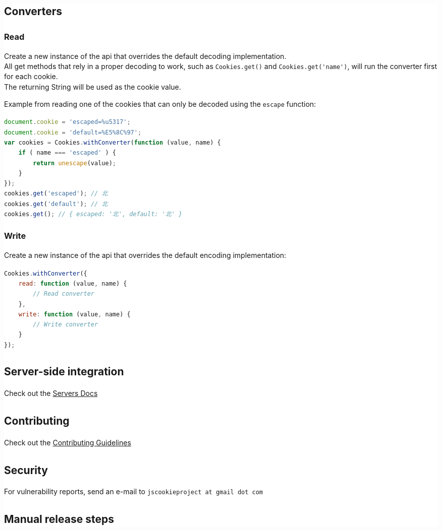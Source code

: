 ## Converters

### Read

Create a new instance of the api that overrides the default decoding implementation.  
All get methods that rely in a proper decoding to work, such as `Cookies.get()` and `Cookies.get('name')`, will run the converter first for each cookie.  
The returning String will be used as the cookie value.

Example from reading one of the cookies that can only be decoded using the `escape` function:

```javascript
document.cookie = 'escaped=%u5317';
document.cookie = 'default=%E5%8C%97';
var cookies = Cookies.withConverter(function (value, name) {
    if ( name === 'escaped' ) {
        return unescape(value);
    }
});
cookies.get('escaped'); // 北
cookies.get('default'); // 北
cookies.get(); // { escaped: '北', default: '北' }
```

### Write

Create a new instance of the api that overrides the default encoding implementation:

```javascript
Cookies.withConverter({
    read: function (value, name) {
        // Read converter
    },
    write: function (value, name) {
        // Write converter
    }
});
```

## Server-side integration

Check out the [Servers Docs](SERVER_SIDE.md)

## Contributing

Check out the [Contributing Guidelines](CONTRIBUTING.md)

## Security

For vulnerability reports, send an e-mail to `jscookieproject at gmail dot com`

## Manual release steps
